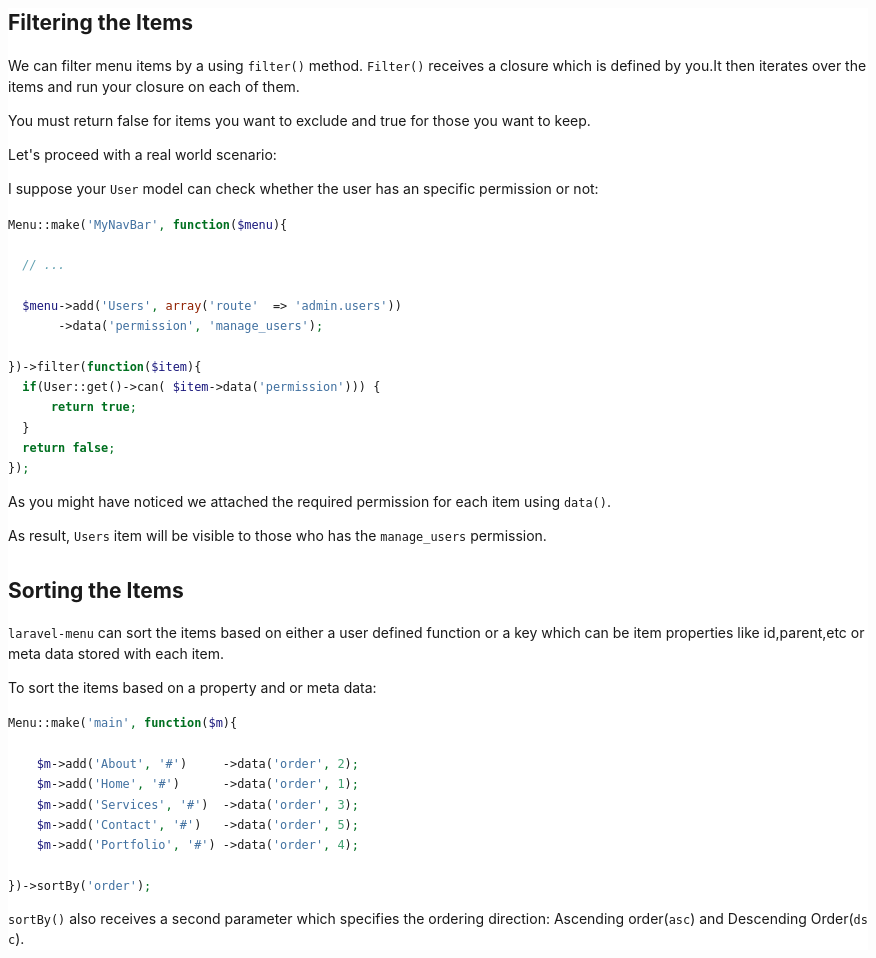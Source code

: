 ## Filtering the Items

We can filter menu items by a using `filter()` method. 
`Filter()` receives a closure which is defined by you.It then iterates over the items and run your closure on each of them.

You must return false for items you want to exclude and true for those you want to keep.


Let's proceed with a real world scenario:

I suppose your `User` model can check whether the user has an specific permission or not:

```php
Menu::make('MyNavBar', function($menu){

  // ...
  
  $menu->add('Users', array('route'  => 'admin.users'))
       ->data('permission', 'manage_users');

})->filter(function($item){
  if(User::get()->can( $item->data('permission'))) {
      return true;
  }
  return false;
});
```
As you might have noticed we attached the required permission for each item using `data()`.

As result, `Users` item will be visible to those who has the `manage_users` permission.


## Sorting the Items

`laravel-menu` can sort the items based on either a user defined function or a key which can be item properties like id,parent,etc or meta data stored with each item.


To sort the items based on a property and or meta data:

```php
Menu::make('main', function($m){

	$m->add('About', '#')     ->data('order', 2);
	$m->add('Home', '#')      ->data('order', 1);
	$m->add('Services', '#')  ->data('order', 3);
	$m->add('Contact', '#')   ->data('order', 5);
	$m->add('Portfolio', '#') ->data('order', 4);

})->sortBy('order');		
```

`sortBy()` also receives a second parameter which specifies the ordering direction: Ascending order(`asc`) and Descending Order(`dsc`). 

